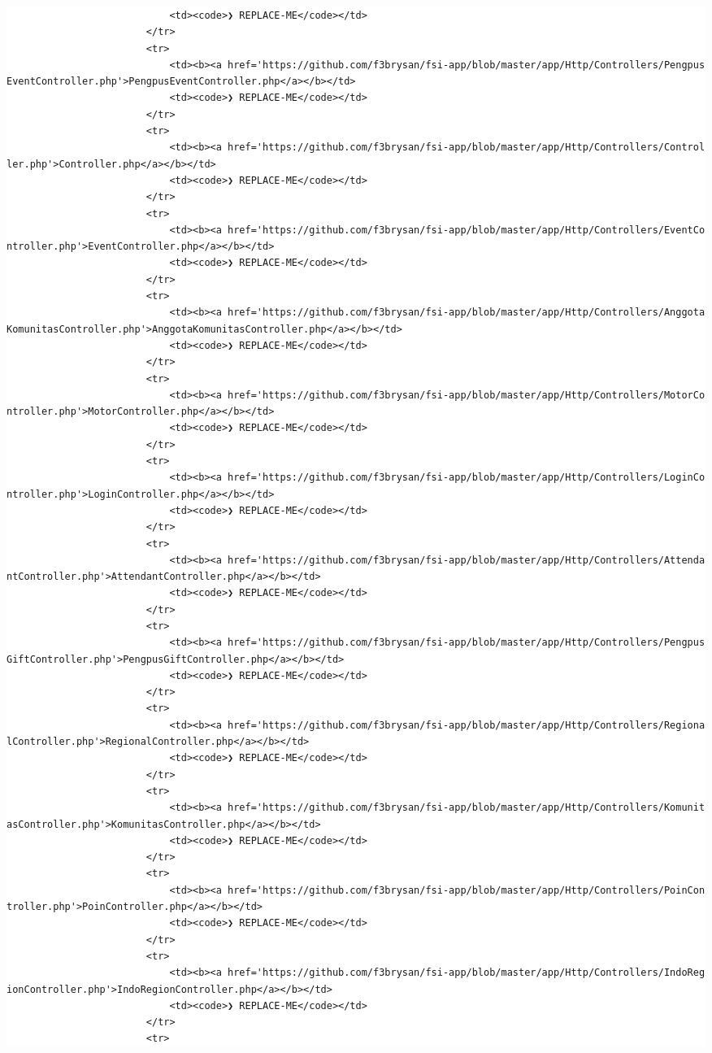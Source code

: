 								<td><code>❯ REPLACE-ME</code></td>
							</tr>
							<tr>
								<td><b><a href='https://github.com/f3brysan/fsi-app/blob/master/app/Http/Controllers/PengpusEventController.php'>PengpusEventController.php</a></b></td>
								<td><code>❯ REPLACE-ME</code></td>
							</tr>
							<tr>
								<td><b><a href='https://github.com/f3brysan/fsi-app/blob/master/app/Http/Controllers/Controller.php'>Controller.php</a></b></td>
								<td><code>❯ REPLACE-ME</code></td>
							</tr>
							<tr>
								<td><b><a href='https://github.com/f3brysan/fsi-app/blob/master/app/Http/Controllers/EventController.php'>EventController.php</a></b></td>
								<td><code>❯ REPLACE-ME</code></td>
							</tr>
							<tr>
								<td><b><a href='https://github.com/f3brysan/fsi-app/blob/master/app/Http/Controllers/AnggotaKomunitasController.php'>AnggotaKomunitasController.php</a></b></td>
								<td><code>❯ REPLACE-ME</code></td>
							</tr>
							<tr>
								<td><b><a href='https://github.com/f3brysan/fsi-app/blob/master/app/Http/Controllers/MotorController.php'>MotorController.php</a></b></td>
								<td><code>❯ REPLACE-ME</code></td>
							</tr>
							<tr>
								<td><b><a href='https://github.com/f3brysan/fsi-app/blob/master/app/Http/Controllers/LoginController.php'>LoginController.php</a></b></td>
								<td><code>❯ REPLACE-ME</code></td>
							</tr>
							<tr>
								<td><b><a href='https://github.com/f3brysan/fsi-app/blob/master/app/Http/Controllers/AttendantController.php'>AttendantController.php</a></b></td>
								<td><code>❯ REPLACE-ME</code></td>
							</tr>
							<tr>
								<td><b><a href='https://github.com/f3brysan/fsi-app/blob/master/app/Http/Controllers/PengpusGiftController.php'>PengpusGiftController.php</a></b></td>
								<td><code>❯ REPLACE-ME</code></td>
							</tr>
							<tr>
								<td><b><a href='https://github.com/f3brysan/fsi-app/blob/master/app/Http/Controllers/RegionalController.php'>RegionalController.php</a></b></td>
								<td><code>❯ REPLACE-ME</code></td>
							</tr>
							<tr>
								<td><b><a href='https://github.com/f3brysan/fsi-app/blob/master/app/Http/Controllers/KomunitasController.php'>KomunitasController.php</a></b></td>
								<td><code>❯ REPLACE-ME</code></td>
							</tr>
							<tr>
								<td><b><a href='https://github.com/f3brysan/fsi-app/blob/master/app/Http/Controllers/PoinController.php'>PoinController.php</a></b></td>
								<td><code>❯ REPLACE-ME</code></td>
							</tr>
							<tr>
								<td><b><a href='https://github.com/f3brysan/fsi-app/blob/master/app/Http/Controllers/IndoRegionController.php'>IndoRegionController.php</a></b></td>
								<td><code>❯ REPLACE-ME</code></td>
							</tr>
							<tr>